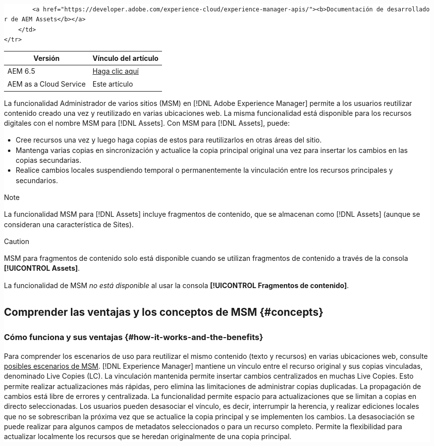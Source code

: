             <a href="https://developer.adobe.com/experience-cloud/experience-manager-apis/"><b>Documentación de desarrollador de AEM Assets</b></a>
        </td>
    </tr>
</table>

| Versión | Vínculo del artículo |
| -------- | ---------------------------- |
| AEM 6.5 | [Haga clic aquí](https://experienceleague.adobe.com/docs/experience-manager-65/assets/using/reuse-assets-using-msm.html?lang=es) |
| AEM as a Cloud Service | Este artículo |

La funcionalidad Administrador de varios sitios (MSM) en [!DNL Adobe Experience Manager] permite a los usuarios reutilizar contenido creado una vez y reutilizado en varias ubicaciones web. La misma funcionalidad está disponible para los recursos digitales con el nombre MSM para [!DNL Assets]. Con MSM para [!DNL Assets], puede:

* Cree recursos una vez y luego haga copias de estos para reutilizarlos en otras áreas del sitio.
* Mantenga varias copias en sincronización y actualice la copia principal original una vez para insertar los cambios en las copias secundarias.
* Realice cambios locales suspendiendo temporal o permanentemente la vinculación entre los recursos principales y secundarios.

>[!NOTE]
>
>La funcionalidad MSM para [!DNL Assets] incluye fragmentos de contenido, que se almacenan como [!DNL Assets] (aunque se consideran una característica de Sites).

>[!CAUTION]
>
>MSM para fragmentos de contenido solo está disponible cuando se utilizan fragmentos de contenido a través de la consola **[!UICONTROL Assets]**.
>
>La funcionalidad de MSM *no está disponible* al usar la consola **[!UICONTROL Fragmentos de contenido]**.

## Comprender las ventajas y los conceptos de MSM {#concepts}

### Cómo funciona y sus ventajas {#how-it-works-and-the-benefits}

Para comprender los escenarios de uso para reutilizar el mismo contenido (texto y recursos) en varias ubicaciones web, consulte [posibles escenarios de MSM](/help/sites-cloud/administering/msm/overview.md). [!DNL Experience Manager] mantiene un vínculo entre el recurso original y sus copias vinculadas, denominado Live Copies (LC). La vinculación mantenida permite insertar cambios centralizados en muchas Live Copies. Esto permite realizar actualizaciones más rápidas, pero elimina las limitaciones de administrar copias duplicadas. La propagación de cambios está libre de errores y centralizada. La funcionalidad permite espacio para actualizaciones que se limitan a copias en directo seleccionadas. Los usuarios pueden desasociar el vínculo, es decir, interrumpir la herencia, y realizar ediciones locales que no se sobrescriban la próxima vez que se actualice la copia principal y se implementen los cambios. La desasociación se puede realizar para algunos campos de metadatos seleccionados o para un recurso completo. Permite la flexibilidad para actualizar localmente los recursos que se heredan originalmente de una copia principal.

